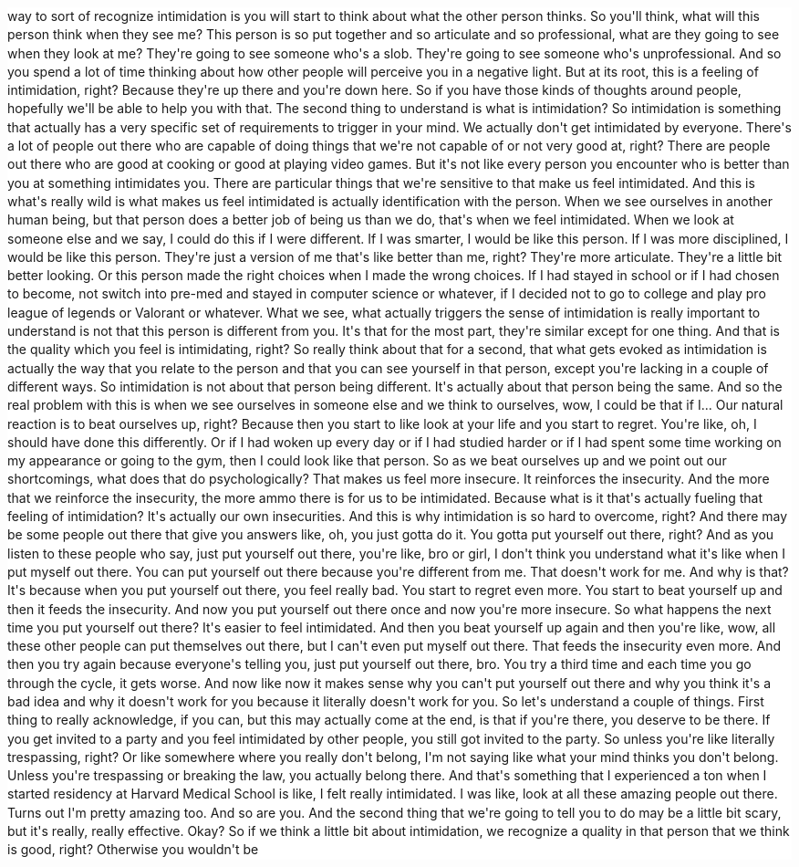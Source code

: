 way to sort of recognize intimidation is you will start to think about what the other person thinks. So you'll think, what will this person think when they see me? This person is so put together and so articulate and so professional, what are they going to see when they look at me? They're going to see someone who's a slob. They're going to see someone who's unprofessional. And so you spend a lot of time thinking about how other people will perceive you in a negative light. But at its root, this is a feeling of intimidation, right? Because they're up there and you're down here. So if you have those kinds of thoughts around people, hopefully we'll be able to help you with that. The second thing to understand is what is intimidation? So intimidation is something that actually has a very specific set of requirements to trigger in your mind. We actually don't get intimidated by everyone. There's a lot of people out there who are capable of doing things that we're not capable of or not very good at, right? There are people out there who are good at cooking or good at playing video games. But it's not like every person you encounter who is better than you at something intimidates you. There are particular things that we're sensitive to that make us feel intimidated. And this is what's really wild is what makes us feel intimidated is actually identification with the person. When we see ourselves in another human being, but that person does a better job of being us than we do, that's when we feel intimidated. When we look at someone else and we say, I could do this if I were different. If I was smarter, I would be like this person. If I was more disciplined, I would be like this person. They're just a version of me that's like better than me, right? They're more articulate. They're a little bit better looking. Or this person made the right choices when I made the wrong choices. If I had stayed in school or if I had chosen to become, not switch into pre-med and stayed in computer science or whatever, if I decided not to go to college and play pro league of legends or Valorant or whatever. What we see, what actually triggers the sense of intimidation is really important to understand is not that this person is different from you. It's that for the most part, they're similar except for one thing. And that is the quality which you feel is intimidating, right? So really think about that for a second, that what gets evoked as intimidation is actually the way that you relate to the person and that you can see yourself in that person, except you're lacking in a couple of different ways. So intimidation is not about that person being different. It's actually about that person being the same. And so the real problem with this is when we see ourselves in someone else and we think to ourselves, wow, I could be that if I... Our natural reaction is to beat ourselves up, right? Because then you start to like look at your life and you start to regret. You're like, oh, I should have done this differently. Or if I had woken up every day or if I had studied harder or if I had spent some time working on my appearance or going to the gym, then I could look like that person. So as we beat ourselves up and we point out our shortcomings, what does that do psychologically? That makes us feel more insecure. It reinforces the insecurity. And the more that we reinforce the insecurity, the more ammo there is for us to be intimidated. Because what is it that's actually fueling that feeling of intimidation? It's actually our own insecurities. And this is why intimidation is so hard to overcome, right? And there may be some people out there that give you answers like, oh, you just gotta do it. You gotta put yourself out there, right? And as you listen to these people who say, just put yourself out there, you're like, bro or girl, I don't think you understand what it's like when I put myself out there. You can put yourself out there because you're different from me. That doesn't work for me. And why is that? It's because when you put yourself out there, you feel really bad. You start to regret even more. You start to beat yourself up and then it feeds the insecurity. And now you put yourself out there once and now you're more insecure. So what happens the next time you put yourself out there? It's easier to feel intimidated. And then you beat yourself up again and then you're like, wow, all these other people can put themselves out there, but I can't even put myself out there. That feeds the insecurity even more. And then you try again because everyone's telling you, just put yourself out there, bro. You try a third time and each time you go through the cycle, it gets worse. And now like now it makes sense why you can't put yourself out there and why you think it's a bad idea and why it doesn't work for you because it literally doesn't work for you. So let's understand a couple of things. First thing to really acknowledge, if you can, but this may actually come at the end, is that if you're there, you deserve to be there. If you get invited to a party and you feel intimidated by other people, you still got invited to the party. So unless you're like literally trespassing, right? Or like somewhere where you really don't belong, I'm not saying like what your mind thinks you don't belong. Unless you're trespassing or breaking the law, you actually belong there. And that's something that I experienced a ton when I started residency at Harvard Medical School is like, I felt really intimidated. I was like, look at all these amazing people out there. Turns out I'm pretty amazing too. And so are you. And the second thing that we're going to tell you to do may be a little bit scary, but it's really, really effective. Okay? So if we think a little bit about intimidation, we recognize a quality in that person that we think is good, right? Otherwise you wouldn't be